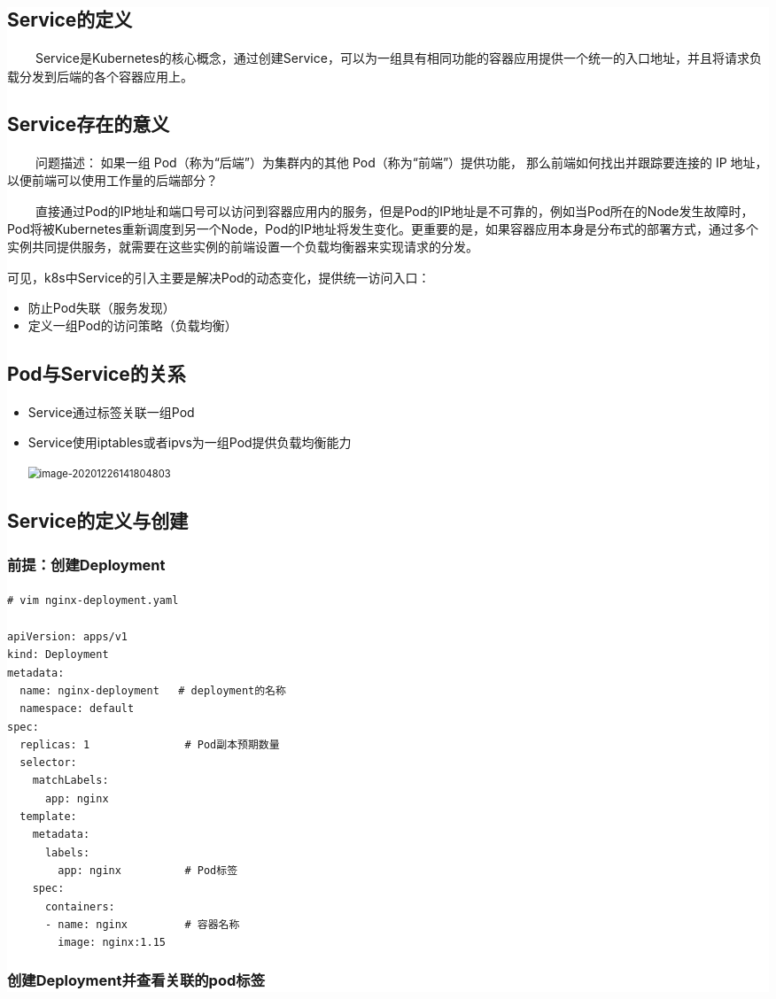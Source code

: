 ## Service的定义

&emsp;&emsp; Service是Kubernetes的核心概念，通过创建Service，可以为一组具有相同功能的容器应用提供一个统一的入口地址，并且将请求负载分发到后端的各个容器应用上。

## Service存在的意义

&emsp;&emsp; 问题描述： 如果一组 Pod（称为“后端”）为集群内的其他 Pod（称为“前端”）提供功能， 那么前端如何找出并跟踪要连接的 IP 地址，以便前端可以使用工作量的后端部分？

&emsp;&emsp; 直接通过Pod的IP地址和端口号可以访问到容器应用内的服务，但是Pod的IP地址是不可靠的，例如当Pod所在的Node发生故障时，Pod将被Kubernetes重新调度到另一个Node，Pod的IP地址将发生变化。更重要的是，如果容器应用本身是分布式的部署方式，通过多个实例共同提供服务，就需要在这些实例的前端设置一个负载均衡器来实现请求的分发。

可见，k8s中Service的引入主要是解决Pod的动态变化，提供统一访问入口：

- 防止Pod失联（服务发现）
- 定义一组Pod的访问策略（负载均衡）

## Pod与Service的关系

- Service通过标签关联一组Pod

- Service使用iptables或者ipvs为一组Pod提供负载均衡能力

  <img src="https://lc-tc.oss-cn-shenzhen.aliyuncs.com/lc-images/202203061107928.png" alt="image-20201226141804803" style="zoom: 80%;" />

## Service的定义与创建

### 前提：创建Deployment

```
# vim nginx-deployment.yaml

apiVersion: apps/v1
kind: Deployment
metadata:
  name: nginx-deployment   # deployment的名称
  namespace: default
spec:
  replicas: 1				# Pod副本预期数量
  selector:
    matchLabels:
      app: nginx
  template:
    metadata:
      labels:
        app: nginx			# Pod标签
    spec:
      containers:
      - name: nginx			# 容器名称
        image: nginx:1.15
```

### 创建Deployment并查看关联的pod标签
